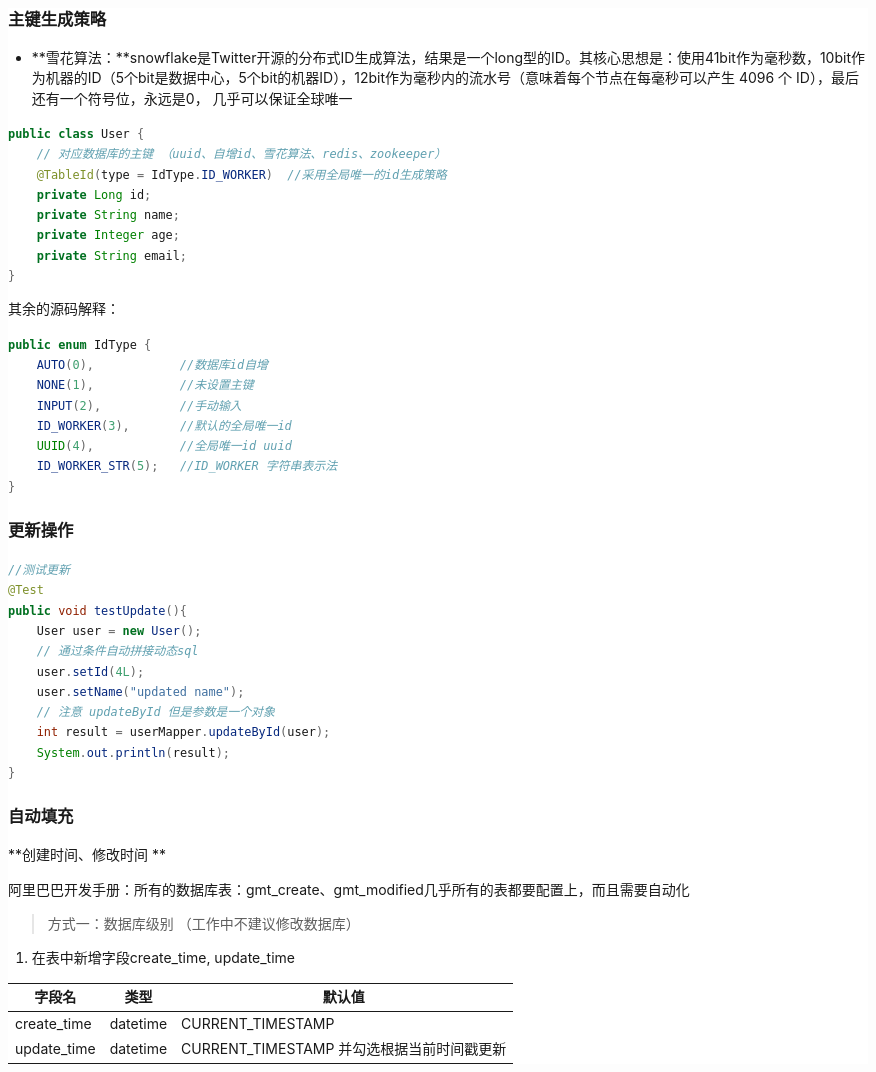 ### 主键生成策略

* **雪花算法：**snowflake是Twitter开源的分布式ID生成算法，结果是一个long型的ID。其核心思想是：使用41bit作为毫秒数，10bit作为机器的ID（5个bit是数据中心，5个bit的机器ID），12bit作为毫秒内的流水号（意味着每个节点在每毫秒可以产生 4096 个 ID），最后还有一个符号位，永远是0， 几乎可以保证全球唯一

```java
public class User {
    // 对应数据库的主键 （uuid、自增id、雪花算法、redis、zookeeper）
    @TableId(type = IdType.ID_WORKER)  //采用全局唯一的id生成策略
    private Long id;
    private String name;
    private Integer age;
    private String email;
}
```

其余的源码解释：

```java
public enum IdType {
    AUTO(0), 			//数据库id自增
    NONE(1),			//未设置主键
    INPUT(2),			//手动输入
    ID_WORKER(3),		//默认的全局唯一id
    UUID(4),			//全局唯一id uuid
    ID_WORKER_STR(5);	//ID_WORKER 字符串表示法
}
```

### 更新操作

```java
//测试更新
@Test
public void testUpdate(){
    User user = new User();
    // 通过条件自动拼接动态sql
    user.setId(4L);
    user.setName("updated name");
    // 注意 updateById 但是参数是一个对象
    int result = userMapper.updateById(user);
    System.out.println(result);
}
```

### 自动填充

**创建时间、修改时间 **

阿里巴巴开发手册：所有的数据库表：gmt_create、gmt_modified几乎所有的表都要配置上，而且需要自动化

> 方式一：数据库级别 （工作中不建议修改数据库）

1. 在表中新增字段create_time, update_time

| 字段名      | 类型     | 默认值                                       |
| ----------- | -------- | -------------------------------------------- |
| create_time | datetime | CURRENT_TIMESTAMP                            |
| update_time | datetime | CURRENT_TIMESTAMP   并勾选根据当前时间戳更新 |
